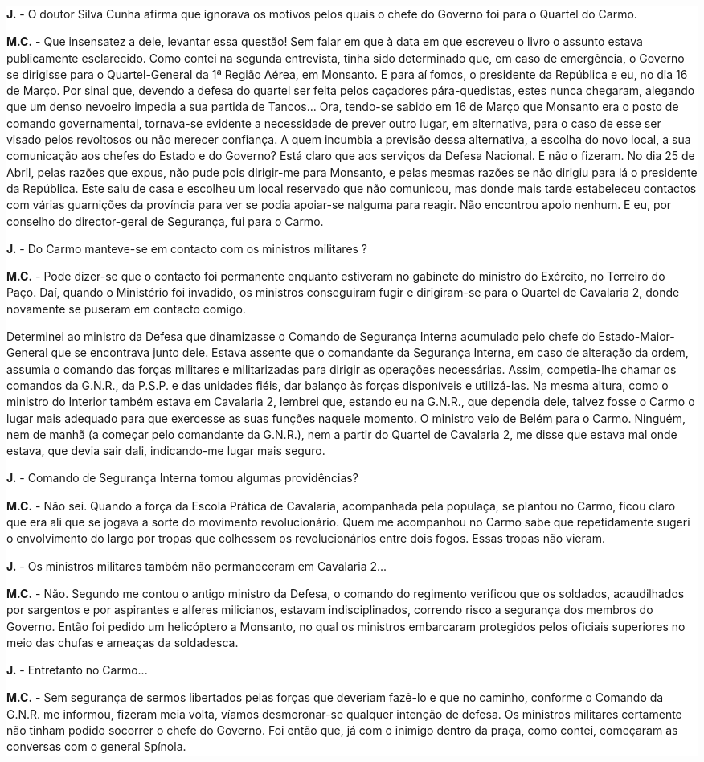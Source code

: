 **J.** - O doutor Silva Cunha afirma que ignorava os motivos pelos quais o chefe do Governo foi para o Quartel do Carmo.

**M.C.** - Que insensatez a dele, levantar essa questão! Sem falar em que à data em que escreveu o livro o assunto estava publicamente esclarecido. Como contei na segunda entrevista, tinha sido determinado que, em caso de emergência, o Governo se dirigisse para o Quartel-General da 1ª Região Aérea, em Monsanto. E para aí fomos, o presidente da República e eu, no dia 16 de Março. Por sinal que, devendo a defesa do quartel ser feita pelos caçadores pára-quedistas, estes nunca chegaram, alegando que um denso nevoeiro impedia a sua partida de Tancos... Ora, tendo-se sabido em 16 de Março que Monsanto era o posto de comando governamental, tornava-se evidente a necessidade de prever outro lugar, em alternativa, para o caso de esse ser visado pelos revoltosos ou não merecer confiança. A quem incumbia a previsão dessa alternativa, a escolha do novo local, a sua comunicação aos chefes do Estado e do Governo? Está claro que aos serviços da Defesa Nacional. E não o fizeram. No dia 25 de Abril, pelas razões que expus, não pude pois dirigir-me para Monsanto, e pelas mesmas razões se não dirigiu para lá o presidente da República. Este saiu de casa e escolheu um local reservado que não comunicou, mas donde mais tarde estabeleceu contactos com várias guarnições da província para ver se podia apoiar-se nalguma para reagir. Não encontrou apoio nenhum. E eu, por conselho do director-geral de Segurança, fui para o Carmo.

**J.** - Do Carmo manteve-se em contacto com os ministros militares ?

**M.C.** - Pode dizer-se que o contacto foi permanente enquanto estiveram no gabinete do ministro do Exército, no Terreiro do Paço. Daí, quando o Ministério foi invadido, os ministros conseguiram fugir e dirigiram-se para o Quartel de Cavalaria 2, donde novamente se puseram em contacto comigo.


Determinei ao ministro da Defesa que dinamizasse o Comando de Segurança Interna acumulado pelo chefe do Estado-Maior-General que se encontrava junto dele. Estava assente que o comandante da Segurança Interna, em caso de alteração da ordem, assumia o comando das forças militares e militarizadas para dirigir as operações necessárias. Assim, competia-lhe chamar os comandos da G.N.R., da P.S.P. e das unidades fiéis, dar balanço às forças disponíveis e utilizá-las. Na mesma altura, como o ministro do Interior também estava em Cavalaria 2, lembrei que, estando eu na G.N.R., que dependia dele, talvez fosse o Carmo o lugar mais adequado para que exercesse as suas funções naquele momento. O ministro veio de Belém para o Carmo. Ninguém, nem de manhã (a começar pelo comandante da G.N.R.), nem a partir do Quartel de Cavalaria 2, me disse que estava mal onde estava, que devia sair dali, indicando-me lugar mais seguro.

**J.** - Comando de Segurança Interna tomou algumas providências?

**M.C.** - Não sei. Quando a força da Escola Prática de Cavalaria, acompanhada pela populaça, se plantou no Carmo, ficou claro que era ali que se jogava a sorte do movimento revolucionário. Quem me acompanhou no Carmo sabe que repetidamente sugeri o envolvimento do largo por tropas que colhessem os revolucionários entre dois fogos. Essas tropas não vieram.

**J.** - Os ministros militares também não permaneceram em Cavalaria 2...

**M.C.** - Não. Segundo me contou o antigo ministro da Defesa, o comando do regimento verificou que os soldados, acaudilhados por sargentos e por aspirantes e alferes milicianos, estavam indisciplinados, correndo risco a segurança dos membros do Governo. Então foi pedido um helicóptero a Monsanto, no qual os ministros embarcaram protegidos pelos oficiais superiores no meio das chufas e ameaças da soldadesca.

**J.** - Entretanto no Carmo...

**M.C.** - Sem segurança de sermos libertados pelas forças que deveriam fazê-lo e que no caminho, conforme o Comando da G.N.R. me informou, fizeram meia volta, víamos desmoronar-se qualquer intenção de defesa. Os ministros militares certamente não tinham podido socorrer o chefe do Governo. Foi então que, já com o inimigo dentro da praça, como contei, começaram as conversas com o general Spínola.
